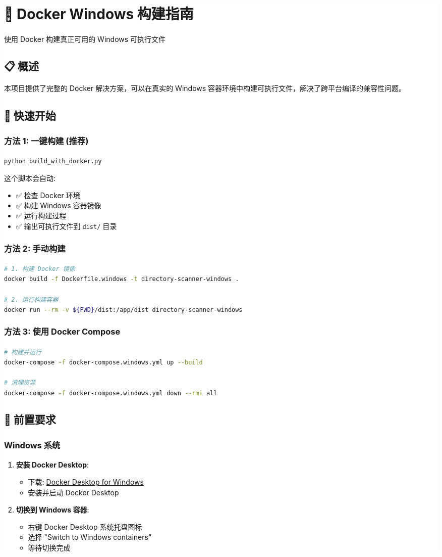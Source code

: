 # 🐳 Docker Windows 构建指南

使用 Docker 构建真正可用的 Windows 可执行文件

## 📋 概述

本项目提供了完整的 Docker 解决方案，可以在真实的 Windows 容器环境中构建可执行文件，解决了跨平台编译的兼容性问题。

## 🚀 快速开始

### 方法 1: 一键构建 (推荐)

```bash
python build_with_docker.py
```

这个脚本会自动:
- ✅ 检查 Docker 环境
- ✅ 构建 Windows 容器镜像
- ✅ 运行构建过程
- ✅ 输出可执行文件到 `dist/` 目录

### 方法 2: 手动构建

```bash
# 1. 构建 Docker 镜像
docker build -f Dockerfile.windows -t directory-scanner-windows .

# 2. 运行构建容器
docker run --rm -v ${PWD}/dist:/app/dist directory-scanner-windows
```

### 方法 3: 使用 Docker Compose

```bash
# 构建并运行
docker-compose -f docker-compose.windows.yml up --build

# 清理资源
docker-compose -f docker-compose.windows.yml down --rmi all
```

## 🔧 前置要求

### Windows 系统

1. **安装 Docker Desktop**:
   - 下载: [Docker Desktop for Windows](https://www.docker.com/products/docker-desktop)
   - 安装并启动 Docker Desktop

2. **切换到 Windows 容器**:
   - 右键 Docker Desktop 系统托盘图标
   - 选择 "Switch to Windows containers"
   - 等待切换完成
